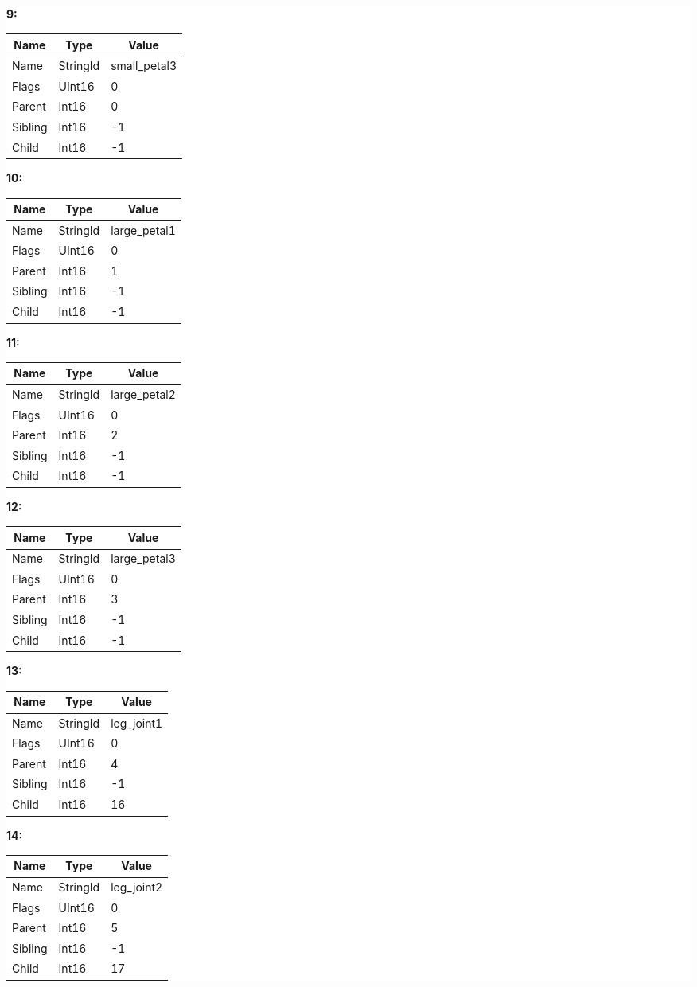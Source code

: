 
**9:**

Name	| Type	| Value
---	|---	|---	|
Name	|StringId	|small_petal3
Flags	|UInt16	|0
Parent	|Int16	|0
Sibling	|Int16	|-1
Child	|Int16	|-1


**10:**

Name	| Type	| Value
---	|---	|---	|
Name	|StringId	|large_petal1
Flags	|UInt16	|0
Parent	|Int16	|1
Sibling	|Int16	|-1
Child	|Int16	|-1


**11:**

Name	| Type	| Value
---	|---	|---	|
Name	|StringId	|large_petal2
Flags	|UInt16	|0
Parent	|Int16	|2
Sibling	|Int16	|-1
Child	|Int16	|-1


**12:**

Name	| Type	| Value
---	|---	|---	|
Name	|StringId	|large_petal3
Flags	|UInt16	|0
Parent	|Int16	|3
Sibling	|Int16	|-1
Child	|Int16	|-1


**13:**

Name	| Type	| Value
---	|---	|---	|
Name	|StringId	|leg_joint1
Flags	|UInt16	|0
Parent	|Int16	|4
Sibling	|Int16	|-1
Child	|Int16	|16


**14:**

Name	| Type	| Value
---	|---	|---	|
Name	|StringId	|leg_joint2
Flags	|UInt16	|0
Parent	|Int16	|5
Sibling	|Int16	|-1
Child	|Int16	|17
